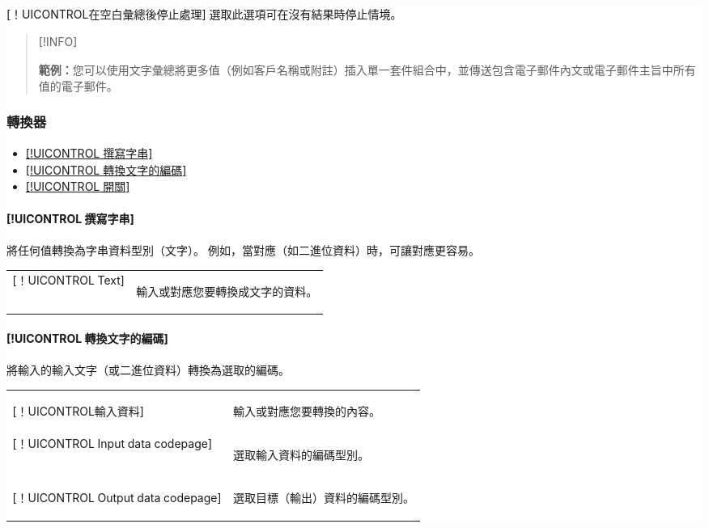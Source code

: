   <tr> 
   <td>[！UICONTROL在空白彙總後停止處理]</td> 
   <td>選取此選項可在沒有結果時停止情境。</td> 
  </tr> 
 </tbody> 
</table>

>[!INFO]
>
>**範例：**&#x200B;您可以使用文字彙總將更多值（例如客戶名稱或附註）插入單一套件組合中，並傳送包含電子郵件內文或電子郵件主旨中所有值的電子郵件。

### 轉換器

* [[!UICONTROL 撰寫字串]](#compose-a-string)
* [[!UICONTROL 轉換文字的編碼]](#convert-the-encoding-of-the-text)
* [[!UICONTROL 開關]](#switch)

#### [!UICONTROL 撰寫字串]

將任何值轉換為字串資料型別（文字）。 例如，當對應（如二進位資料）時，可讓對應更容易。

<table style="table-layout:auto"> 
 <col> 
 <col> 
 <tbody> 
  <tr> 
   <td role="rowheader">[！UICONTROL Text]</td> 
   <td> <p>輸入或對應您要轉換成文字的資料。</p> </td> 
  </tr> 
 </tbody> 
</table>

#### [!UICONTROL 轉換文字的編碼]

將輸入的輸入文字（或二進位資料）轉換為選取的編碼。

<table style="table-layout:auto"> 
 <col> 
 <col> 
 <tbody> 
  <tr> 
   <td> <p>[！UICONTROL輸入資料]</p> </td> 
   <td> <p>輸入或對應您要轉換的內容。</p> </td> 
  </tr> 
  <tr> 
   <td>[！UICONTROL Input data codepage]</td> 
   <td> <p>選取輸入資料的編碼型別。 </p> </td> 
  </tr> 
  <tr> 
   <td> <p>[！UICONTROL Output data codepage]</p> </td> 
   <td> <p>選取目標（輸出）資料的編碼型別。</p> </td> 
  </tr> 
 </tbody> 
</table>

